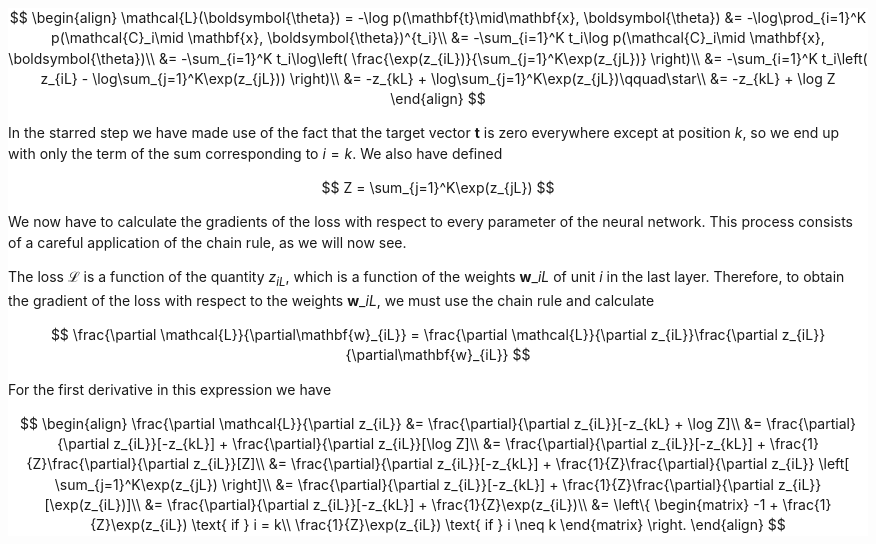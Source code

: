 $$
\begin{align}
\mathcal{L}(\boldsymbol{\theta}) = -\log p(\mathbf{t}\mid\mathbf{x}, \boldsymbol{\theta}) &= -\log\prod_{i=1}^K p(\mathcal{C}_i\mid \mathbf{x}, \boldsymbol{\theta})^{t_i}\\
&= -\sum_{i=1}^K t_i\log p(\mathcal{C}_i\mid \mathbf{x}, \boldsymbol{\theta})\\
&= -\sum_{i=1}^K t_i\log\left(
\frac{\exp(z_{iL})}{\sum_{j=1}^K\exp(z_{jL})}
\right)\\
&= -\sum_{i=1}^K t_i\left(
z_{iL} - \log\sum_{j=1}^K\exp(z_{jL}))
\right)\\
&= -z_{kL} + \log\sum_{j=1}^K\exp(z_{jL})\qquad\star\\
&= -z_{kL} + \log Z
\end{align}
$$

In the starred step we have made use of the fact that the target vector $\mathbf{t}$ is zero everywhere except at position $k$, so we end up with only the term of the sum corresponding to $i=k$. We also have defined

$$
Z = \sum_{j=1}^K\exp(z_{jL})
$$

We now have to calculate the gradients of the loss with respect to every parameter of the neural network. This process consists of a careful application of the chain rule, as we will now see.

The loss $\mathcal{L}$ is a function of the quantity $z_{iL}$, which is a function of the weights $\mathbf{w}\_{iL}$ of unit $i$ in the last layer. Therefore, to obtain the gradient of the loss with respect to the weights $\mathbf{w}\_{iL}$, we must use the chain rule and calculate

$$
\frac{\partial \mathcal{L}}{\partial\mathbf{w}_{iL}} = \frac{\partial \mathcal{L}}{\partial z_{iL}}\frac{\partial z_{iL}}{\partial\mathbf{w}_{iL}}
$$

For the first derivative in this expression we have

$$
\begin{align}
\frac{\partial \mathcal{L}}{\partial z_{iL}} &= \frac{\partial}{\partial z_{iL}}[-z_{kL} + \log Z]\\
&= \frac{\partial}{\partial z_{iL}}[-z_{kL}] + \frac{\partial}{\partial z_{iL}}[\log Z]\\
&= \frac{\partial}{\partial z_{iL}}[-z_{kL}] + \frac{1}{Z}\frac{\partial}{\partial z_{iL}}[Z]\\
&= \frac{\partial}{\partial z_{iL}}[-z_{kL}] + \frac{1}{Z}\frac{\partial}{\partial z_{iL}}
\left[
\sum_{j=1}^K\exp(z_{jL})
\right]\\
&= \frac{\partial}{\partial z_{iL}}[-z_{kL}] + \frac{1}{Z}\frac{\partial}{\partial z_{iL}}[\exp(z_{iL})]\\
&= \frac{\partial}{\partial z_{iL}}[-z_{kL}] + \frac{1}{Z}\exp(z_{iL})\\
&= \left\{
\begin{matrix}
-1 + \frac{1}{Z}\exp(z_{iL}) \text{ if } i = k\\
\frac{1}{Z}\exp(z_{iL}) \text{ if } i \neq k
\end{matrix}
\right.
\end{align}
$$
